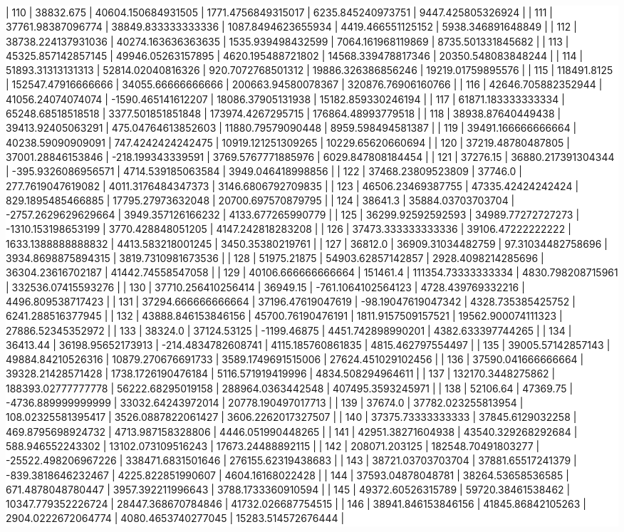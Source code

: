 | 110 | 38832.675 | 40604.150684931505 | 1771.4756849315017 | 6235.845240973751 | 9447.425805326924 |
| 111 | 37761.98387096774 | 38849.833333333336 | 1087.8494623655934 | 4419.466551125152 | 5938.346891648849 |
| 112 | 38738.224137931036 | 40274.163636363635 | 1535.939498432599 | 7064.161968119869 | 8735.501331845682 |
| 113 | 45325.857142857145 | 49946.05263157895 | 4620.195488721802 | 14568.339478817346 | 20350.548083848244 |
| 114 | 51893.31313131313 | 52814.02040816326 | 920.7072768501312 | 19886.326386856246 | 19219.01759895576 |
| 115 | 118491.8125 | 152547.47916666666 | 34055.66666666666 | 200663.94580078367 | 320876.76906160766 |
| 116 | 42646.705882352944 | 41056.24074074074 | -1590.465141612207 | 18086.37905131938 | 15182.859330246194 |
| 117 | 61871.183333333334 | 65248.68518518518 | 3377.501851851848 | 173974.4267295715 | 176864.48993779518 |
| 118 | 38938.87640449438 | 39413.92405063291 | 475.04764613852603 | 11880.79579090448 | 8959.598494581387 |
| 119 | 39491.166666666664 | 40238.59090909091 | 747.4242424242475 | 10919.121251309265 | 10229.65620660694 |
| 120 | 37219.48780487805 | 37001.28846153846 | -218.199343339591 | 3769.5767771885976 | 6029.847808184454 |
| 121 | 37276.15 | 36880.217391304344 | -395.9326086956571 | 4714.539185063584 | 3949.046418998856 |
| 122 | 37468.23809523809 | 37746.0 | 277.7619047619082 | 4011.3176484347373 | 3146.6806792709835 |
| 123 | 46506.23469387755 | 47335.42424242424 | 829.1895485466885 | 17795.27973632048 | 20700.697570879795 |
| 124 | 38641.3 | 35884.03703703704 | -2757.2629629629664 | 3949.357126166232 | 4133.677265990779 |
| 125 | 36299.92592592593 | 34989.77272727273 | -1310.153198653199 | 3770.428848051205 | 4147.242818283208 |
| 126 | 37473.333333333336 | 39106.47222222222 | 1633.1388888888832 | 4413.583218001245 | 3450.35380219761 |
| 127 | 36812.0 | 36909.31034482759 | 97.31034482758696 | 3934.8698875894315 | 3819.7310981673536 |
| 128 | 51975.21875 | 54903.62857142857 | 2928.4098214285696 | 36304.23616702187 | 41442.74558547058 |
| 129 | 40106.666666666664 | 151461.4 | 111354.73333333334 | 4830.798208715961 | 332536.07415593276 |
| 130 | 37710.256410256414 | 36949.15 | -761.1064102564123 | 4728.439769332216 | 4496.809538717423 |
| 131 | 37294.666666666664 | 37196.47619047619 | -98.19047619047342 | 4328.735385425752 | 6241.288516377945 |
| 132 | 43888.846153846156 | 45700.76190476191 | 1811.9157509157521 | 19562.900074111323 | 27886.52345352972 |
| 133 | 38324.0 | 37124.53125 | -1199.46875 | 4451.742898990201 | 4382.633397744265 |
| 134 | 36413.44 | 36198.95652173913 | -214.4834782608741 | 4115.185760861835 | 4815.462797554497 |
| 135 | 39005.57142857143 | 49884.84210526316 | 10879.270676691733 | 3589.1749691515006 | 27624.451029102456 |
| 136 | 37590.041666666664 | 39328.21428571428 | 1738.1726190476184 | 5116.571919419996 | 4834.508294964611 |
| 137 | 132170.3448275862 | 188393.02777777778 | 56222.68295019158 | 288964.0363442548 | 407495.3593245971 |
| 138 | 52106.64 | 47369.75 | -4736.889999999999 | 33032.64243972014 | 20778.190497017713 |
| 139 | 37674.0 | 37782.023255813954 | 108.02325581395417 | 3526.0887822061427 | 3606.2262017327507 |
| 140 | 37375.73333333333 | 37845.6129032258 | 469.8795698924732 | 4713.987158328806 | 4446.051990448265 |
| 141 | 42951.38271604938 | 43540.329268292684 | 588.946552243302 | 13102.073109516243 | 17673.24488892115 |
| 142 | 208071.203125 | 182548.70491803277 | -25522.498206967226 | 338471.6831501646 | 276155.62319438683 |
| 143 | 38721.03703703704 | 37881.65517241379 | -839.3818646232467 | 4225.822851990607 | 4604.16168022428 |
| 144 | 37593.04878048781 | 38264.53658536585 | 671.4878048780447 | 3957.392211996643 | 3788.1733360910594 |
| 145 | 49372.60526315789 | 59720.38461538462 | 10347.779352226724 | 28447.368670784846 | 41732.026687754515 |
| 146 | 38941.846153846156 | 41845.86842105263 | 2904.0222672064774 | 4080.4653740277045 | 15283.514572676444 |